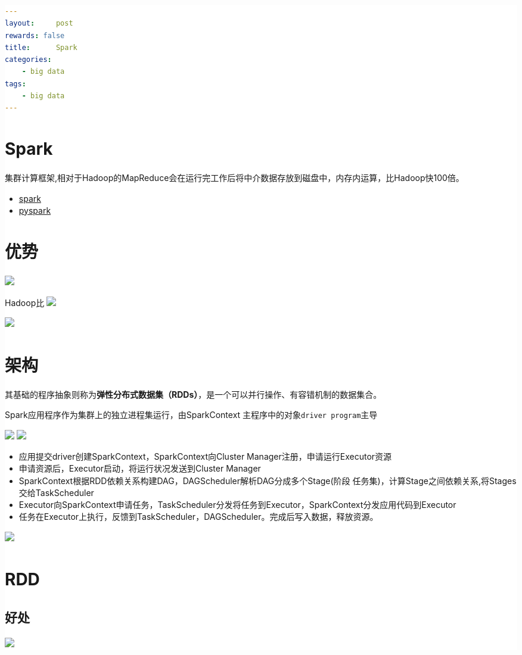 ```yaml
---
layout:     post
rewards: false
title:      Spark
categories:
    - big data
tags:
    - big data
---
```


# Spark
集群计算框架,相对于Hadoop的MapReduce会在运行完工作后将中介数据存放到磁盘中，内存内运算，比Hadoop快100倍。
- [spark](https://github.com/apache/spark)
- [pyspark](http://spark.apache.org/docs/latest/api/python/index.html)

# 优势
![](https://tva2.sinaimg.cn/large/006tKfTcgy1g0k5pas9inj31gk0u0kjg.jpg)

Hadoop比
![](https://tva4.sinaimg.cn/large/006tKfTcgy1g0k5t6pl0jj30u00v81kx.jpg)

![](https://tva4.sinaimg.cn/large/006tKfTcly1g0k5xunnzgj31o20l6wvf.jpg)

# 架构

其基础的程序抽象则称为**弹性分布式数据集（RDDs）**，是一个可以并行操作、有容错机制的数据集合。

Spark应用程序作为集群上的独立进程集运行，由SparkContext 主程序中的对象`driver program`主导

![](https://tva3.sinaimg.cn/large/006tKfTcly1g0kt7wzmijj312l0u04qp.jpg)
![](https://tva2.sinaimg.cn/large/006tKfTcgy1g0k8af2tsoj31de0biaja.jpg)
- 应用提交driver创建SparkContext，SparkContext向Cluster Manager注册，申请运行Executor资源
- 申请资源后，Executor启动，将运行状况发送到Cluster Manager
- SparkContext根据RDD依赖关系构建DAG，DAGScheduler解析DAG分成多个Stage(阶段 任务集)，计算Stage之间依赖关系,将Stages交给TaskScheduler
- Executor向SparkContext申请任务，TaskScheduler分发将任务到Executor，SparkContext分发应用代码到Executor
- 任务在Executor上执行，反馈到TaskScheduler，DAGScheduler。完成后写入数据，释放资源。

![](https://tva1.sinaimg.cn/large/006tKfTcgy1g0k6x29qopj312e0n4qi3.jpg)

# RDD

## 好处
![](https://tva3.sinaimg.cn/large/006tKfTcgy1g0k8n3uokxj31ce0g84c8.jpg)
